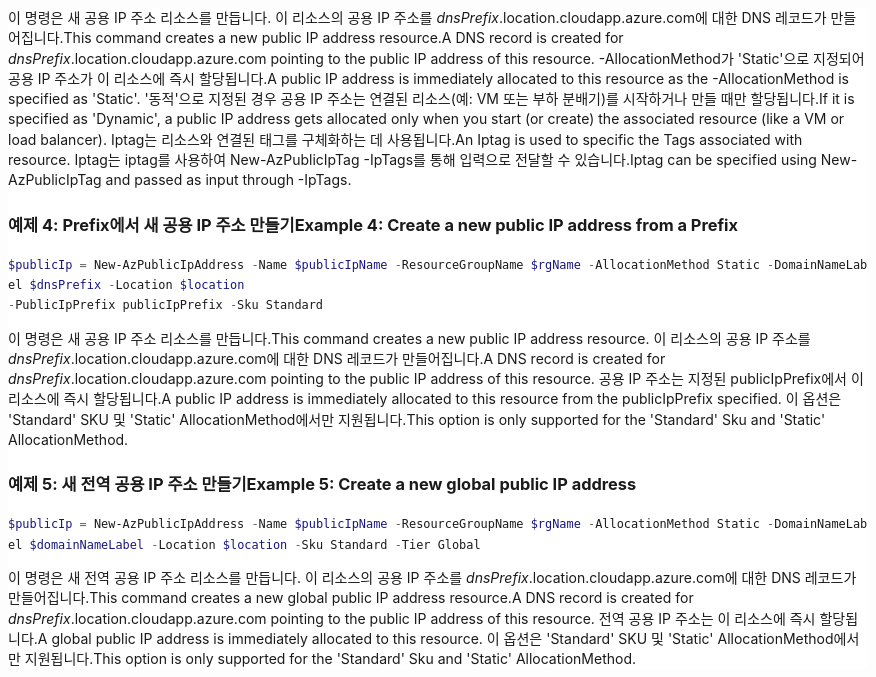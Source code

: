 <span data-ttu-id="22f3c-117">이 명령은 새 공용 IP 주소 리소스를 만듭니다. 이 리소스의 공용 IP 주소를 $dnsPrefix.$location.cloudapp.azure.com에 대한 DNS 레코드가 만들어집니다.</span><span class="sxs-lookup"><span data-stu-id="22f3c-117">This command creates a new public IP address resource.A DNS record is created for $dnsPrefix.$location.cloudapp.azure.com pointing to the public IP address of this resource.</span></span> <span data-ttu-id="22f3c-118">-AllocationMethod가 'Static'으로 지정되어 공용 IP 주소가 이 리소스에 즉시 할당됩니다.</span><span class="sxs-lookup"><span data-stu-id="22f3c-118">A public IP address is immediately allocated to this resource as the -AllocationMethod is specified as 'Static'.</span></span> <span data-ttu-id="22f3c-119">'동적'으로 지정된 경우 공용 IP 주소는 연결된 리소스(예: VM 또는 부하 분배기)를 시작하거나 만들 때만 할당됩니다.</span><span class="sxs-lookup"><span data-stu-id="22f3c-119">If it is specified as 'Dynamic', a public IP address gets allocated only when you start (or create) the associated resource (like a VM or load balancer).</span></span> <span data-ttu-id="22f3c-120">Iptag는 리소스와 연결된 태그를 구체화하는 데 사용됩니다.</span><span class="sxs-lookup"><span data-stu-id="22f3c-120">An Iptag is used to specific the Tags associated with resource.</span></span> <span data-ttu-id="22f3c-121">Iptag는 iptag를 사용하여 New-AzPublicIpTag -IpTags를 통해 입력으로 전달할 수 있습니다.</span><span class="sxs-lookup"><span data-stu-id="22f3c-121">Iptag can be specified using New-AzPublicIpTag and passed as input through -IpTags.</span></span>

### <span data-ttu-id="22f3c-122">예제 4: Prefix에서 새 공용 IP 주소 만들기</span><span class="sxs-lookup"><span data-stu-id="22f3c-122">Example 4: Create a new public IP address from a Prefix</span></span>
```powershell
$publicIp = New-AzPublicIpAddress -Name $publicIpName -ResourceGroupName $rgName -AllocationMethod Static -DomainNameLabel $dnsPrefix -Location $location
-PublicIpPrefix publicIpPrefix -Sku Standard
```

<span data-ttu-id="22f3c-123">이 명령은 새 공용 IP 주소 리소스를 만듭니다.</span><span class="sxs-lookup"><span data-stu-id="22f3c-123">This command creates a new public IP address resource.</span></span> <span data-ttu-id="22f3c-124">이 리소스의 공용 IP 주소를 $dnsPrefix.$location.cloudapp.azure.com에 대한 DNS 레코드가 만들어집니다.</span><span class="sxs-lookup"><span data-stu-id="22f3c-124">A DNS record is created for $dnsPrefix.$location.cloudapp.azure.com pointing to the public IP address of this resource.</span></span> <span data-ttu-id="22f3c-125">공용 IP 주소는 지정된 publicIpPrefix에서 이 리소스에 즉시 할당됩니다.</span><span class="sxs-lookup"><span data-stu-id="22f3c-125">A public IP address is immediately allocated to this resource from the publicIpPrefix specified.</span></span>
<span data-ttu-id="22f3c-126">이 옵션은 'Standard' SKU 및 'Static' AllocationMethod에서만 지원됩니다.</span><span class="sxs-lookup"><span data-stu-id="22f3c-126">This option is only supported for the 'Standard' Sku and 'Static' AllocationMethod.</span></span>

### <span data-ttu-id="22f3c-127">예제 5: 새 전역 공용 IP 주소 만들기</span><span class="sxs-lookup"><span data-stu-id="22f3c-127">Example 5: Create a new global public IP address</span></span>
```powershell
$publicIp = New-AzPublicIpAddress -Name $publicIpName -ResourceGroupName $rgName -AllocationMethod Static -DomainNameLabel $domainNameLabel -Location $location -Sku Standard -Tier Global
```

<span data-ttu-id="22f3c-128">이 명령은 새 전역 공용 IP 주소 리소스를 만듭니다. 이 리소스의 공용 IP 주소를 $dnsPrefix.$location.cloudapp.azure.com에 대한 DNS 레코드가 만들어집니다.</span><span class="sxs-lookup"><span data-stu-id="22f3c-128">This command creates a new global public IP address resource.A DNS record is created for $dnsPrefix.$location.cloudapp.azure.com pointing to the public IP address of this resource.</span></span> <span data-ttu-id="22f3c-129">전역 공용 IP 주소는 이 리소스에 즉시 할당됩니다.</span><span class="sxs-lookup"><span data-stu-id="22f3c-129">A global public IP address is immediately allocated to this resource.</span></span>
<span data-ttu-id="22f3c-130">이 옵션은 'Standard' SKU 및 'Static' AllocationMethod에서만 지원됩니다.</span><span class="sxs-lookup"><span data-stu-id="22f3c-130">This option is only supported for the 'Standard' Sku and 'Static' AllocationMethod.</span></span>
